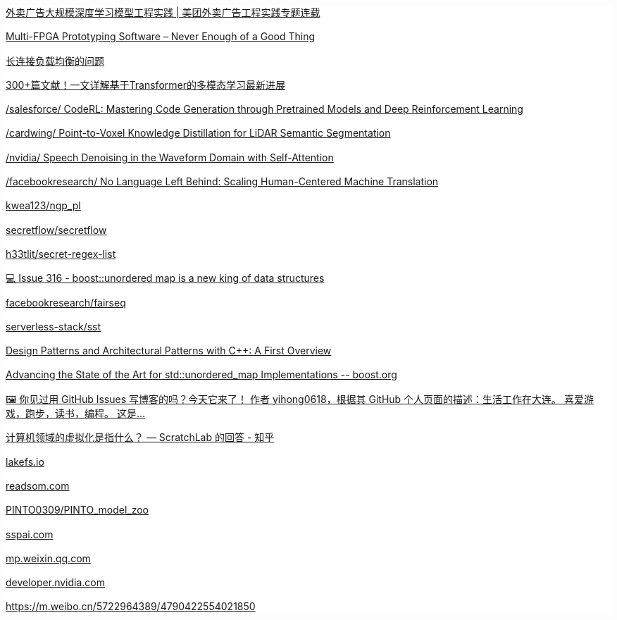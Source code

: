 [外卖广告大规模深度学习模型工程实践 | 美团外卖广告工程实践专题连载](https://tech.meituan.com/2022/07/06/largescaledeeplearningmodel-engineeringpractice-in-mtwaimaiad.html)

[Multi-FPGA Prototyping Software – Never Enough of a Good Thing](https://semiwiki.com/prototyping/s2c-eda/314973-multi-fpga-prototyping-software-never-enough-of-a-good-thing/)

[长连接负载均衡的问题](https://bloghub.fun/articles/www.kawabangga.com-nnjbu1)

[300+篇文献！一文详解基于Transformer的多模态学习最新进展](https://zhuanlan.zhihu.com/p/537755735)

[/salesforce/ CodeRL: Mastering Code Generation through Pretrained Models and Deep Reinforcement Learning](https://paperswithcode.com/paper/coderl-mastering-code-generation-through)

[/cardwing/ Point-to-Voxel Knowledge Distillation for LiDAR Semantic Segmentation](https://paperswithcode.com/paper/point-to-voxel-knowledge-distillation-for-1)

[/nvidia/ Speech Denoising in the Waveform Domain with Self-Attention](https://paperswithcode.com/paper/speech-denoising-in-the-waveform-domain-with)

[/facebookresearch/ No Language Left Behind: Scaling Human-Centered Machine Translation](https://paperswithcode.com/paper/no-language-left-behind-scaling-human)

[kwea123/ngp_pl](https://github.com/kwea123/ngp_pl)

[secretflow/secretflow](https://github.com/secretflow/secretflow)

[h33tlit/secret-regex-list](https://github.com/h33tlit/secret-regex-list)

[💻 Issue 316 - boost::unordered map is a new king of data structures](https://cpp.libhunt.com/newsletter/316)

[facebookresearch/fairseq](https://github.com/facebookresearch/fairseq)

[serverless-stack/sst](https://github.com/serverless-stack/sst)

[Design Patterns and Architectural Patterns with C++: A First Overview](http://www.modernescpp.com/index.php/design-patterns-and-architectural-patterns-a-first-overview)

[Advancing the State of the Art for std::unordered_map Implementations -- boost.org](https://isocpp.org//blog/2022/07/advancing-the-state-of-the-art-for-stdunordered_map-implementations)

[🖼 你见过用 GitHub Issues 写博客的吗？今天它来了！ 作者 yihong0618，根据其 GitHub 个人页面的描述：生活工作在大连。 喜爱游戏，跑步，读书，编程。 这是...](https://t.me/FindBlog/102)

[计算机领域的虚拟化是指什么？ — ScratchLab 的回答 - 知乎](https://www.zhihu.com/question/20128850/answer/2565862650?utm_source=ZHShareTargetIDMore&utm_medium=social&utm_oi=49336847171584)

[lakefs.io](https://lakefs.io/the-state-of-data-engineering-2022/)

[readsom.com](https://readsom.com/)

[PINTO0309/PINTO_model_zoo](https://github.com/PINTO0309/PINTO_model_zoo)

[sspai.com](https://sspai.com/post/74216)

[mp.weixin.qq.com](https://mp.weixin.qq.com/s/pOGAZi_r2KuZkew5NBD0Zw)

[developer.nvidia.com](https://developer.nvidia.com/blog/designing-arithmetic-circuits-with-deep-reinforcement-learning/)

https://m.weibo.cn/5722964389/4790422554021850
